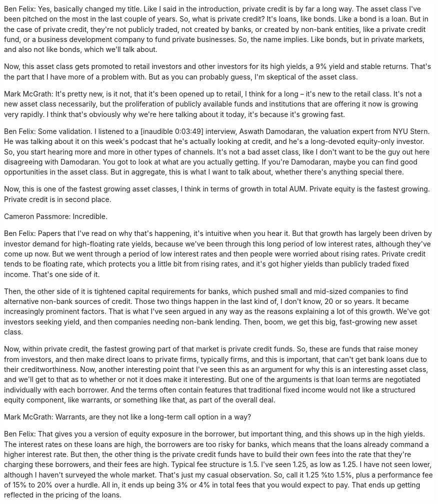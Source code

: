 Ben Felix: Yes, basically changed my title. Like I said in the introduction, private credit is by far a long way. The asset class I've been pitched on the most in the last couple of years. So, what is private credit? It's loans, like bonds. Like a bond is a loan. But in the case of private credit, they're not publicly traded, not created by banks, or created by non-bank entities, like a private credit fund, or a business development company to fund private businesses. So, the name implies. Like bonds, but in private markets, and also not like bonds, which we'll talk about.

Now, this asset class gets promoted to retail investors and other investors for its high yields, a 9% yield and stable returns. That's the part that I have more of a problem with. But as you can probably guess, I'm skeptical of the asset class.

Mark McGrath: It's pretty new, is it not, that it's been opened up to retail, I think for a long – it's new to the retail class. It's not a new asset class necessarily, but the proliferation of publicly available funds and institutions that are offering it now is growing very rapidly. I think that's obviously why we're here talking about it today, it's because it's growing fast.

Ben Felix: Some validation. I listened to a [inaudible 0:03:49] interview, Aswath Damodaran, the valuation expert from NYU Stern. He was talking about it on this week's podcast that he's actually looking at credit, and he's a long-devoted equity-only investor. So, you start hearing more and more in other types of channels. It's not a bad asset class, like I don't want to be the guy out here disagreeing with Damodaran. You got to look at what are you actually getting. If you're Damodaran, maybe you can find good opportunities in the asset class. But in aggregate, this is what I want to talk about, whether there's anything special there.

Now, this is one of the fastest growing asset classes, I think in terms of growth in total AUM. Private equity is the fastest growing. Private credit is in second place.

Cameron Passmore: Incredible.

Ben Felix: Papers that I've read on why that's happening, it's intuitive when you hear it. But that growth has largely been driven by investor demand for high-floating rate yields, because we've been through this long period of low interest rates, although they've come up now. But we went through a period of low interest rates and then people were worried about rising rates. Private credit tends to be floating rate, which protects you a little bit from rising rates, and it's got higher yields than publicly traded fixed income. That's one side of it.

Then, the other side of it is tightened capital requirements for banks, which pushed small and mid-sized companies to find alternative non-bank sources of credit. Those two things happen in the last kind of, I don't know, 20 or so years. It became increasingly prominent factors. That is what I've seen argued in any way as the reasons explaining a lot of this growth. We've got investors seeking yield, and then companies needing non-bank lending. Then, boom, we get this big, fast-growing new asset class. 

Now, within private credit, the fastest growing part of that market is private credit funds. So, these are funds that raise money from investors, and then make direct loans to private firms, typically firms, and this is important, that can't get bank loans due to their creditworthiness. Now, another interesting point that I've seen this as an argument for why this is an interesting asset class, and we'll get to that as to whether or not it does make it interesting. But one of the arguments is that loan terms are negotiated individually with each borrower. And the terms often contain features that traditional fixed income would not like a structured equity component, like warrants, or something like that, as part of the overall deal.

Mark McGrath: Warrants, are they not like a long-term call option in a way?

Ben Felix: That gives you a version of equity exposure in the borrower, but important thing, and this shows up in the high yields. The interest rates on these loans are high, the borrowers are too risky for banks, which means that the loans already command a higher interest rate. But then, the other thing is the private credit funds have to build their own fees into the rate that they're charging these borrowers, and their fees are high. Typical fee structure is 1.5. I've seen 1.25, as low as 1.25. I have not seen lower, although I haven't surveyed the whole market. That's just my casual observation. So, call it 1.25 %to 1.5%, plus a performance fee of 15% to 20% over a hurdle. All in, it ends up being 3% or 4% in total fees that you would expect to pay. That ends up getting reflected in the pricing of the loans.
